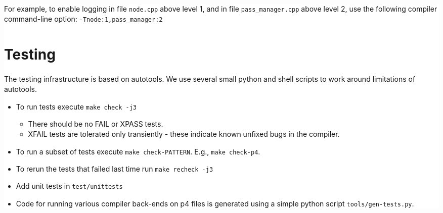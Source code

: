   For example, to enable logging in file `node.cpp` above level 1, and
  in file `pass_manager.cpp` above level 2, use the following compiler
  command-line option: `-Tnode:1,pass_manager:2`

# Testing

The testing infrastructure is based on autotools.  We use several
small python and shell scripts to work around limitations of
autotools.

* To run tests execute `make check -j3`
  - There should be no FAIL or XPASS tests.
  - XFAIL tests are tolerated only transiently - these indicate known
  unfixed bugs in the compiler.

* To run a subset of tests execute `make check-PATTERN`.  E.g., `make
  check-p4`.

* To rerun the tests that failed last time run `make recheck -j3`

* Add unit tests in `test/unittests`

* Code for running various compiler back-ends on p4 files is generated
  using a simple python script `tools/gen-tests.py`.

